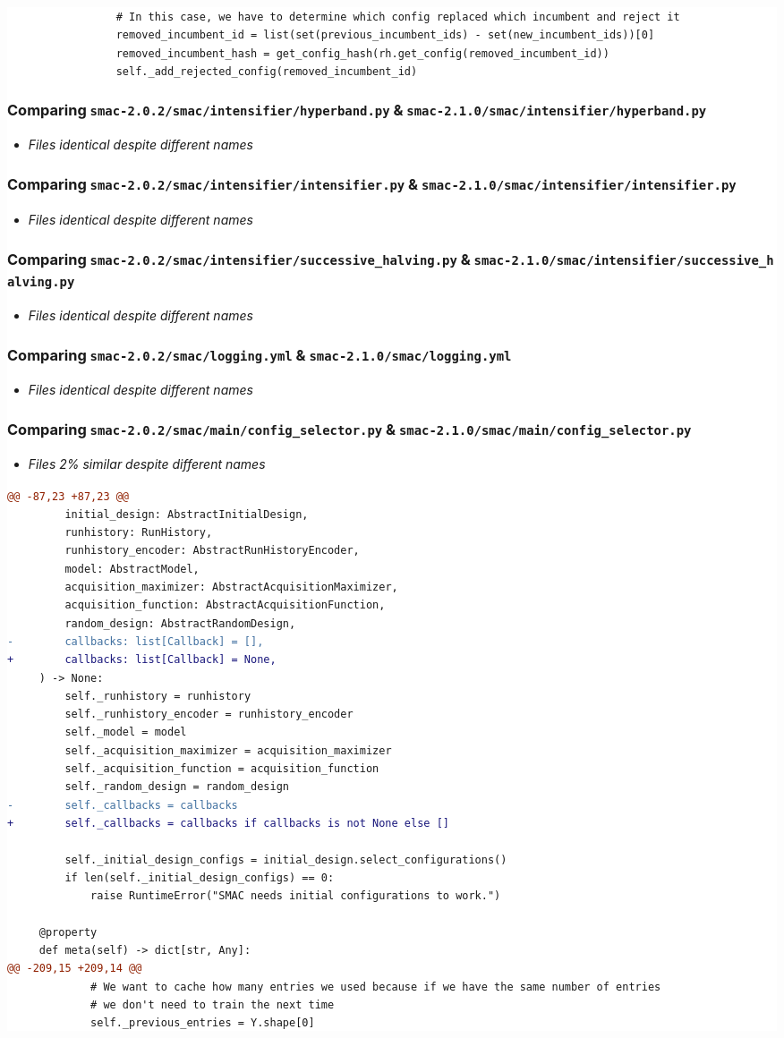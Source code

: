 ```diff
                 # In this case, we have to determine which config replaced which incumbent and reject it
                 removed_incumbent_id = list(set(previous_incumbent_ids) - set(new_incumbent_ids))[0]
                 removed_incumbent_hash = get_config_hash(rh.get_config(removed_incumbent_id))
                 self._add_rejected_config(removed_incumbent_id)
```

### Comparing `smac-2.0.2/smac/intensifier/hyperband.py` & `smac-2.1.0/smac/intensifier/hyperband.py`

 * *Files identical despite different names*

### Comparing `smac-2.0.2/smac/intensifier/intensifier.py` & `smac-2.1.0/smac/intensifier/intensifier.py`

 * *Files identical despite different names*

### Comparing `smac-2.0.2/smac/intensifier/successive_halving.py` & `smac-2.1.0/smac/intensifier/successive_halving.py`

 * *Files identical despite different names*

### Comparing `smac-2.0.2/smac/logging.yml` & `smac-2.1.0/smac/logging.yml`

 * *Files identical despite different names*

### Comparing `smac-2.0.2/smac/main/config_selector.py` & `smac-2.1.0/smac/main/config_selector.py`

 * *Files 2% similar despite different names*

```diff
@@ -87,23 +87,23 @@
         initial_design: AbstractInitialDesign,
         runhistory: RunHistory,
         runhistory_encoder: AbstractRunHistoryEncoder,
         model: AbstractModel,
         acquisition_maximizer: AbstractAcquisitionMaximizer,
         acquisition_function: AbstractAcquisitionFunction,
         random_design: AbstractRandomDesign,
-        callbacks: list[Callback] = [],
+        callbacks: list[Callback] = None,
     ) -> None:
         self._runhistory = runhistory
         self._runhistory_encoder = runhistory_encoder
         self._model = model
         self._acquisition_maximizer = acquisition_maximizer
         self._acquisition_function = acquisition_function
         self._random_design = random_design
-        self._callbacks = callbacks
+        self._callbacks = callbacks if callbacks is not None else []
 
         self._initial_design_configs = initial_design.select_configurations()
         if len(self._initial_design_configs) == 0:
             raise RuntimeError("SMAC needs initial configurations to work.")
 
     @property
     def meta(self) -> dict[str, Any]:
@@ -209,15 +209,14 @@
             # We want to cache how many entries we used because if we have the same number of entries
             # we don't need to train the next time
             self._previous_entries = Y.shape[0]
```